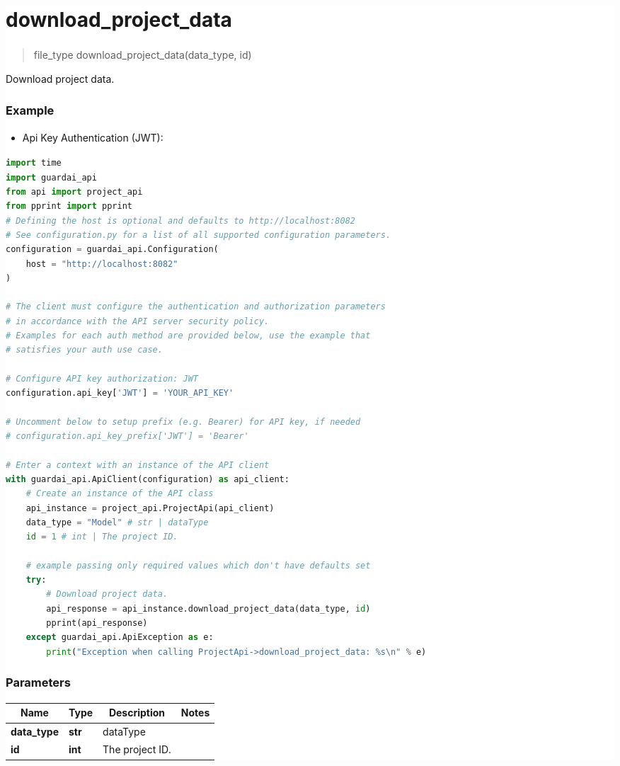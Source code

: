 # **download_project_data**
> file_type download_project_data(data_type, id)

Download project data.

### Example

* Api Key Authentication (JWT):

```python
import time
import guardai_api
from api import project_api
from pprint import pprint
# Defining the host is optional and defaults to http://localhost:8082
# See configuration.py for a list of all supported configuration parameters.
configuration = guardai_api.Configuration(
    host = "http://localhost:8082"
)

# The client must configure the authentication and authorization parameters
# in accordance with the API server security policy.
# Examples for each auth method are provided below, use the example that
# satisfies your auth use case.

# Configure API key authorization: JWT
configuration.api_key['JWT'] = 'YOUR_API_KEY'

# Uncomment below to setup prefix (e.g. Bearer) for API key, if needed
# configuration.api_key_prefix['JWT'] = 'Bearer'

# Enter a context with an instance of the API client
with guardai_api.ApiClient(configuration) as api_client:
    # Create an instance of the API class
    api_instance = project_api.ProjectApi(api_client)
    data_type = "Model" # str | dataType
    id = 1 # int | The project ID.

    # example passing only required values which don't have defaults set
    try:
        # Download project data.
        api_response = api_instance.download_project_data(data_type, id)
        pprint(api_response)
    except guardai_api.ApiException as e:
        print("Exception when calling ProjectApi->download_project_data: %s\n" % e)
```


### Parameters

Name | Type | Description  | Notes
------------- | ------------- | ------------- | -------------
 **data_type** | **str**| dataType |
 **id** | **int**| The project ID. |

